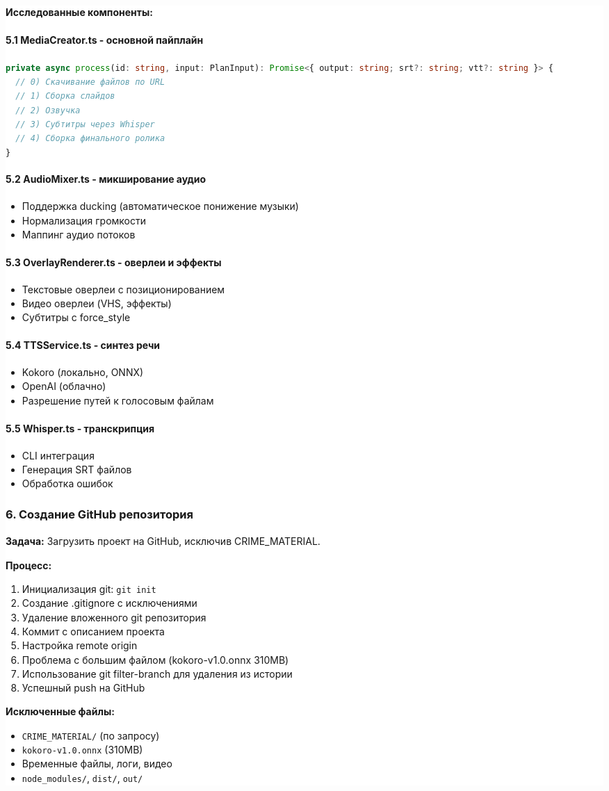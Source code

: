 **Исследованные компоненты:**

#### 5.1 MediaCreator.ts - основной пайплайн
```typescript
private async process(id: string, input: PlanInput): Promise<{ output: string; srt?: string; vtt?: string }> {
  // 0) Скачивание файлов по URL
  // 1) Сборка слайдов
  // 2) Озвучка
  // 3) Субтитры через Whisper
  // 4) Сборка финального ролика
}
```

#### 5.2 AudioMixer.ts - микширование аудио
- Поддержка ducking (автоматическое понижение музыки)
- Нормализация громкости
- Маппинг аудио потоков

#### 5.3 OverlayRenderer.ts - оверлеи и эффекты
- Текстовые оверлеи с позиционированием
- Видео оверлеи (VHS, эффекты)
- Субтитры с force_style

#### 5.4 TTSService.ts - синтез речи
- Kokoro (локально, ONNX)
- OpenAI (облачно)
- Разрешение путей к голосовым файлам

#### 5.5 Whisper.ts - транскрипция
- CLI интеграция
- Генерация SRT файлов
- Обработка ошибок

### 6. Создание GitHub репозитория
**Задача:** Загрузить проект на GitHub, исключив CRIME_MATERIAL.

**Процесс:**
1. Инициализация git: `git init`
2. Создание .gitignore с исключениями
3. Удаление вложенного git репозитория
4. Коммит с описанием проекта
5. Настройка remote origin
6. Проблема с большим файлом (kokoro-v1.0.onnx 310MB)
7. Использование git filter-branch для удаления из истории
8. Успешный push на GitHub

**Исключенные файлы:**
- `CRIME_MATERIAL/` (по запросу)
- `kokoro-v1.0.onnx` (310MB)
- Временные файлы, логи, видео
- `node_modules/`, `dist/`, `out/`
